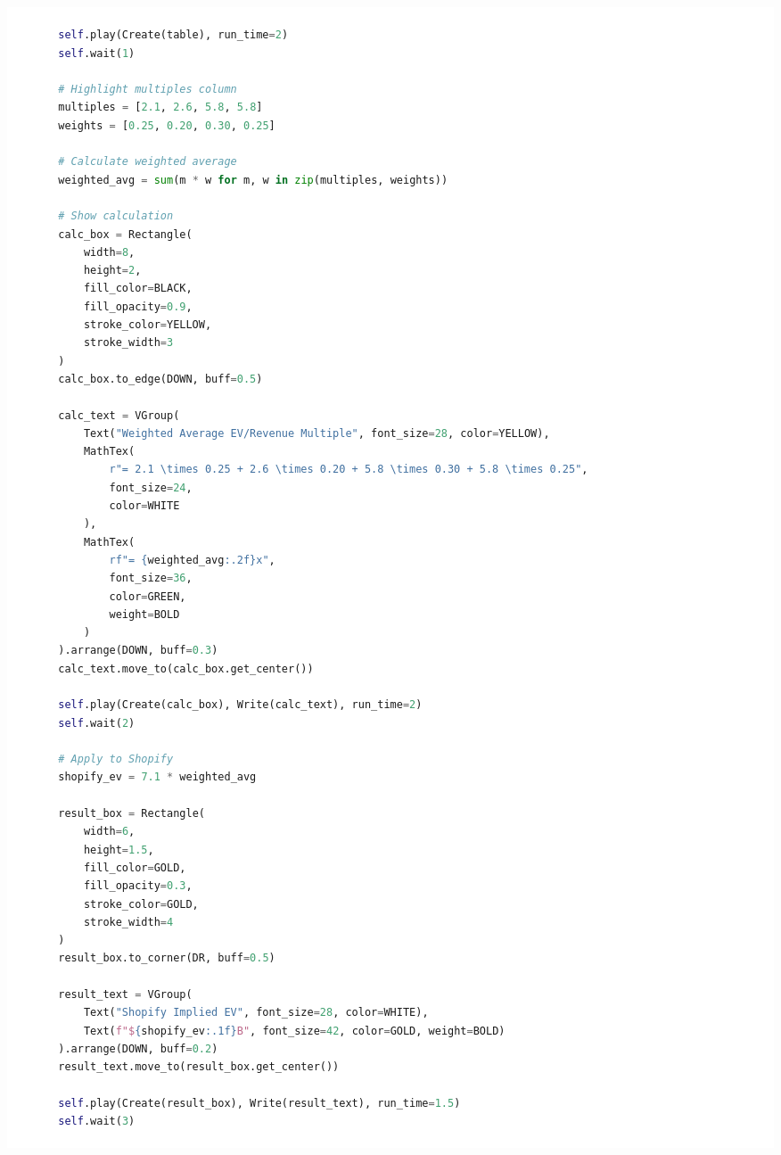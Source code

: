 ```python
        
        self.play(Create(table), run_time=2)
        self.wait(1)
        
        # Highlight multiples column
        multiples = [2.1, 2.6, 5.8, 5.8]
        weights = [0.25, 0.20, 0.30, 0.25]
        
        # Calculate weighted average
        weighted_avg = sum(m * w for m, w in zip(multiples, weights))
        
        # Show calculation
        calc_box = Rectangle(
            width=8,
            height=2,
            fill_color=BLACK,
            fill_opacity=0.9,
            stroke_color=YELLOW,
            stroke_width=3
        )
        calc_box.to_edge(DOWN, buff=0.5)
        
        calc_text = VGroup(
            Text("Weighted Average EV/Revenue Multiple", font_size=28, color=YELLOW),
            MathTex(
                r"= 2.1 \times 0.25 + 2.6 \times 0.20 + 5.8 \times 0.30 + 5.8 \times 0.25",
                font_size=24,
                color=WHITE
            ),
            MathTex(
                rf"= {weighted_avg:.2f}x",
                font_size=36,
                color=GREEN,
                weight=BOLD
            )
        ).arrange(DOWN, buff=0.3)
        calc_text.move_to(calc_box.get_center())
        
        self.play(Create(calc_box), Write(calc_text), run_time=2)
        self.wait(2)
        
        # Apply to Shopify
        shopify_ev = 7.1 * weighted_avg
        
        result_box = Rectangle(
            width=6,
            height=1.5,
            fill_color=GOLD,
            fill_opacity=0.3,
            stroke_color=GOLD,
            stroke_width=4
        )
        result_box.to_corner(DR, buff=0.5)
        
        result_text = VGroup(
            Text("Shopify Implied EV", font_size=28, color=WHITE),
            Text(f"${shopify_ev:.1f}B", font_size=42, color=GOLD, weight=BOLD)
        ).arrange(DOWN, buff=0.2)
        result_text.move_to(result_box.get_center())
        
        self.play(Create(result_box), Write(result_text), run_time=1.5)
        self.wait(3)
        
```